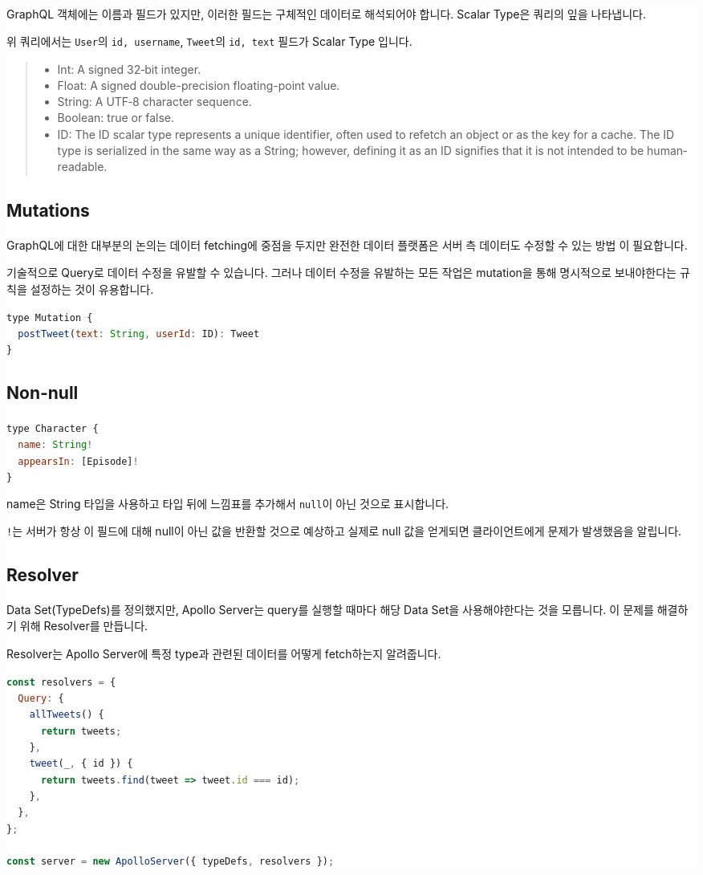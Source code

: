 GraphQL 객체에는 이름과 필드가 있지만, 이러한 필드는 구체적인 데이터로 해석되어야 합니다. Scalar Type은 쿼리의 잎을 나타냅니다.

위 쿼리에서는 `User`의 `id, username`, `Tweet`의 `id, text` 필드가 Scalar Type 입니다.

> - Int: A signed 32‐bit integer.
> - Float: A signed double-precision floating-point value.
> - String: A UTF‐8 character sequence.
> - Boolean: true or false.
> - ID: The ID scalar type represents a unique identifier, often used to refetch an object or as the key for a cache. The ID type is serialized in the same way as a String; however, defining it as an ID signifies that it is not intended to be human‐readable.

## <a name="4"></a>Mutations

GraphQL에 대한 대부분의 논의는 데이터 fetching에 중점을 두지만 완전한 데이터 플랫폼은 서버 측 데이터도 수정할 수 있는 방법 이 필요합니다.

기술적으로 Query로 데이터 수정을 유발할 수 있습니다. 그러나 데이터 수정을 유발하는 모든 작업은 mutation을 통해 명시적으로 보내야한다는 규칙을 설정하는 것이 유용합니다.

```js
type Mutation {
  postTweet(text: String, userId: ID): Tweet
}
```

## <a name="5"></a>Non-null

```js
type Character {
  name: String!
  appearsIn: [Episode]!
}
```

name은 String 타입을 사용하고 타입 뒤에 느낌표를 추가해서 `null`이 아닌 것으로 표시합니다.

`!`는 서버가 항상 이 필드에 대해 null이 아닌 값을 반환할 것으로 예상하고 실제로 null 값을 얻게되면 클라이언트에게 문제가 발생했음을 알립니다.

## <a name="6"></a>Resolver

Data Set(TypeDefs)를 정의했지만, Apollo Server는 query를 실행할 때마다 해당 Data Set을 사용해야한다는 것을 모릅니다. 이 문제를 해결하기 위해 Resolver를 만듭니다.

Resolver는 Apollo Server에 특정 type과 관련된 데이터를 어떻게 fetch하는지 알려줍니다.

```js
const resolvers = {
  Query: {
    allTweets() {
      return tweets;
    },
    tweet(_, { id }) {
      return tweets.find(tweet => tweet.id === id);
    },
  },
};

const server = new ApolloServer({ typeDefs, resolvers });
```
